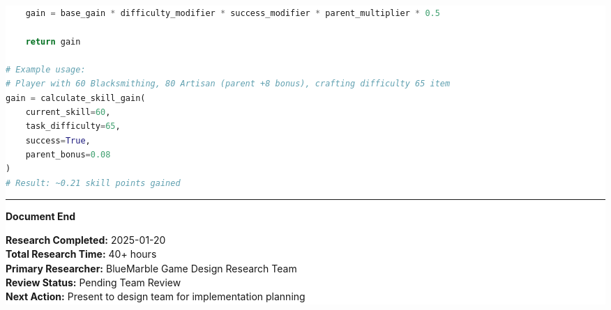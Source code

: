 ```python
    gain = base_gain * difficulty_modifier * success_modifier * parent_multiplier * 0.5
    
    return gain

# Example usage:
# Player with 60 Blacksmithing, 80 Artisan (parent +8 bonus), crafting difficulty 65 item
gain = calculate_skill_gain(
    current_skill=60,
    task_difficulty=65,
    success=True,
    parent_bonus=0.08
)
# Result: ~0.21 skill points gained
```

---

**Document End**

**Research Completed:** 2025-01-20  
**Total Research Time:** 40+ hours  
**Primary Researcher:** BlueMarble Game Design Research Team  
**Review Status:** Pending Team Review  
**Next Action:** Present to design team for implementation planning
